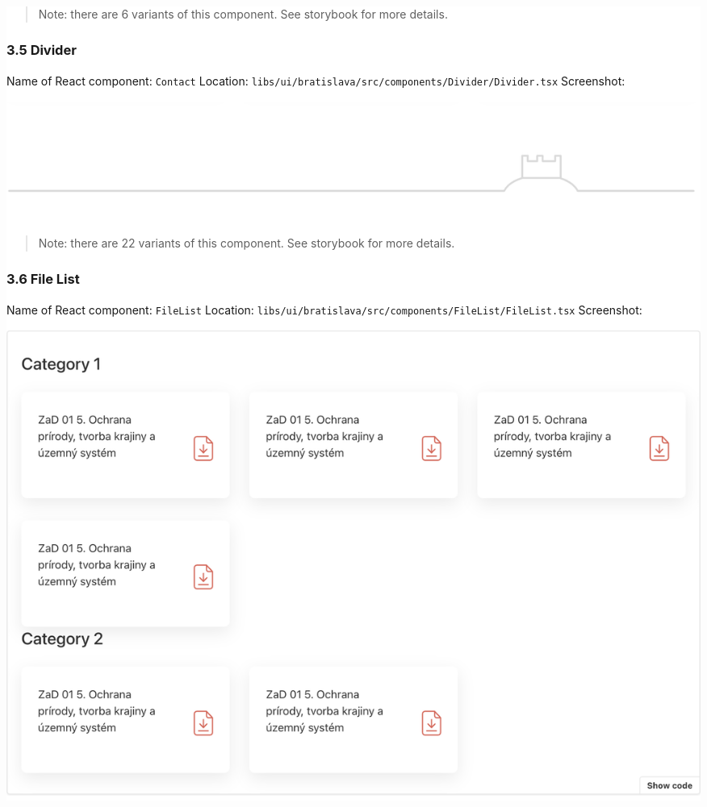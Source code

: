 > Note: there are 6 variants of this component. See storybook for more details.

### 3.5 Divider

Name of React component: `Contact`
Location: `libs/ui/bratislava/src/components/Divider/Divider.tsx`
Screenshot:

![](./assets/divider.png)

> Note: there are 22 variants of this component. See storybook for more details.

### 3.6 File List

Name of React component: `FileList`
Location: `libs/ui/bratislava/src/components/FileList/FileList.tsx`
Screenshot:

![](./assets/file-list.png)
